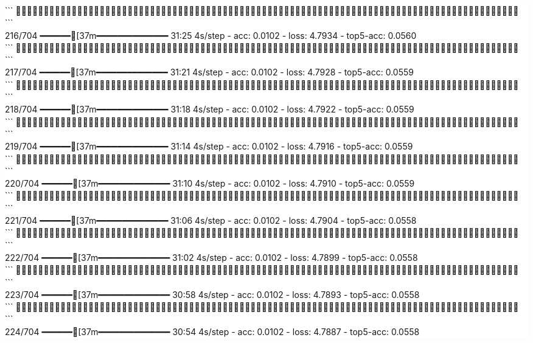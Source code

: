 <div class="k-default-codeblock">
```

```
</div>
 216/704 ━━━━━━[37m━━━━━━━━━━━━━━  31:25 4s/step - acc: 0.0102 - loss: 4.7934 - top5-acc: 0.0560

<div class="k-default-codeblock">
```

```
</div>
 217/704 ━━━━━━[37m━━━━━━━━━━━━━━  31:21 4s/step - acc: 0.0102 - loss: 4.7928 - top5-acc: 0.0559

<div class="k-default-codeblock">
```

```
</div>
 218/704 ━━━━━━[37m━━━━━━━━━━━━━━  31:18 4s/step - acc: 0.0102 - loss: 4.7922 - top5-acc: 0.0559

<div class="k-default-codeblock">
```

```
</div>
 219/704 ━━━━━━[37m━━━━━━━━━━━━━━  31:14 4s/step - acc: 0.0102 - loss: 4.7916 - top5-acc: 0.0559

<div class="k-default-codeblock">
```

```
</div>
 220/704 ━━━━━━[37m━━━━━━━━━━━━━━  31:10 4s/step - acc: 0.0102 - loss: 4.7910 - top5-acc: 0.0559

<div class="k-default-codeblock">
```

```
</div>
 221/704 ━━━━━━[37m━━━━━━━━━━━━━━  31:06 4s/step - acc: 0.0102 - loss: 4.7904 - top5-acc: 0.0558

<div class="k-default-codeblock">
```

```
</div>
 222/704 ━━━━━━[37m━━━━━━━━━━━━━━  31:02 4s/step - acc: 0.0102 - loss: 4.7899 - top5-acc: 0.0558

<div class="k-default-codeblock">
```

```
</div>
 223/704 ━━━━━━[37m━━━━━━━━━━━━━━  30:58 4s/step - acc: 0.0102 - loss: 4.7893 - top5-acc: 0.0558

<div class="k-default-codeblock">
```

```
</div>
 224/704 ━━━━━━[37m━━━━━━━━━━━━━━  30:54 4s/step - acc: 0.0102 - loss: 4.7887 - top5-acc: 0.0558
